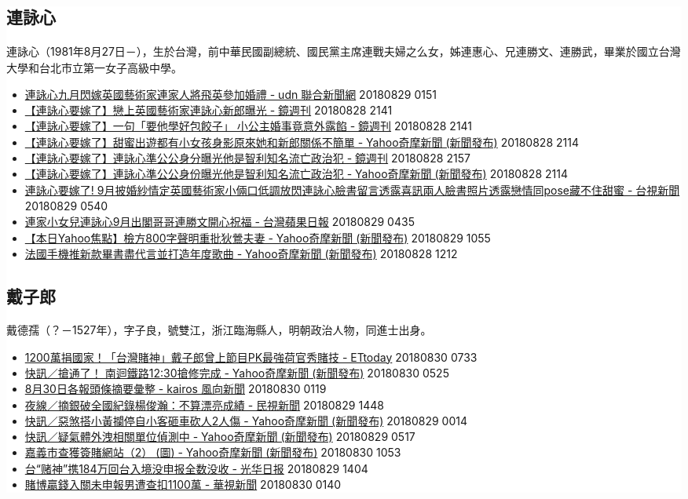 ## 連詠心

連詠心（1981年8月27日－），生於台灣，前中華民國副總統、國民黨主席連戰夫婦之么女，姊連惠心、兄連勝文、連勝武，畢業於國立台灣大學和台北市立第一女子高級中學。
- [連詠心九月閃嫁英國藝術家連家人將飛英參加婚禮 - udn 聯合新聞網](https://udn.com/news/story/7314/3336267 "連詠心九月閃嫁英國藝術家連家人將飛英參加婚禮 - udn 聯合新聞網") 20180829 0151
- [【連詠心要嫁了】戀上英國藝術家連詠心新郎曝光 - 鏡週刊](https://www.mirrormedia.mg/story/20180828inv017/ "【連詠心要嫁了】戀上英國藝術家連詠心新郎曝光 - 鏡週刊") 20180828 2141
- [【連詠心要嫁了】一句「要他學好包餃子」 小公主婚事竟意外露餡 - 鏡週刊](https://www.mirrormedia.mg/story/20180828inv018 "【連詠心要嫁了】一句「要他學好包餃子」 小公主婚事竟意外露餡 - 鏡週刊") 20180828 2141
- [【連詠心要嫁了】甜蜜出遊都有小女孩身影原來她和新郎關係不簡單 - Yahoo奇摩新聞 (新聞發布)](https://tw.news.yahoo.com/%E9%80%A3%E8%A9%A0%E5%BF%83%E8%A6%81%E5%AB%81%E4%BA%86-%E7%94%9C%E8%9C%9C%E5%87%BA%E9%81%8A%E9%83%BD%E6%9C%89%E5%B0%8F%E5%A5%B3%E5%AD%A9%E8%BA%AB%E5%BD%B1-%E5%8E%9F%E4%BE%86%E5%A5%B9%E5%92%8C%E6%96%B0%E9%83%8E%E9%97%9C%E4%BF%82%E4%B8%8D%E7%B0%A1%E5%96%AE-205954823.html "【連詠心要嫁了】甜蜜出遊都有小女孩身影原來她和新郎關係不簡單 - Yahoo奇摩新聞 (新聞發布)") 20180828 2114
- [【連詠心要嫁了】連詠心準公公身分曝光他是智利知名流亡政治犯 - 鏡週刊](https://www.mirrormedia.mg/story/20180828inv025/ "【連詠心要嫁了】連詠心準公公身分曝光他是智利知名流亡政治犯 - 鏡週刊") 20180828 2157
- [【連詠心要嫁了】連詠心準公公身份曝光他是智利知名流亡政治犯 - Yahoo奇摩新聞 (新聞發布)](https://tw.news.yahoo.com/%E9%80%A3%E8%A9%A0%E5%BF%83%E8%A6%81%E5%AB%81%E4%BA%86-%E9%80%A3%E8%A9%A0%E5%BF%83%E6%BA%96%E5%85%AC%E5%85%AC%E8%BA%AB%E4%BB%BD%E6%9B%9D%E5%85%89-%E4%BB%96%E6%98%AF%E6%99%BA%E5%88%A9%E7%9F%A5%E5%90%8D%E6%B5%81%E4%BA%A1%E6%94%BF%E6%B2%BB%E7%8A%AF-205951600.html "【連詠心要嫁了】連詠心準公公身份曝光他是智利知名流亡政治犯 - Yahoo奇摩新聞 (新聞發布)") 20180828 2114
- [連詠心要嫁了! 9月披婚紗情定英國藝術家小倆口低調放閃連詠心臉書留言透露喜訊兩人臉書照片透露戀情同pose藏不住甜蜜 - 台視新聞](https://www.ttv.com.tw/news/view/10708290014300I/568 "連詠心要嫁了! 9月披婚紗情定英國藝術家小倆口低調放閃連詠心臉書留言透露喜訊兩人臉書照片透露戀情同pose藏不住甜蜜 - 台視新聞") 20180829 0540
- [連家小女兒連詠心9月出閣哥哥連勝文開心祝福 - 台灣蘋果日報](https://tw.news.appledaily.com/new/realtime/20180829/1420004/ "連家小女兒連詠心9月出閣哥哥連勝文開心祝福 - 台灣蘋果日報") 20180829 0435
- [【本日Yahoo焦點】檢方800字聲明重批狄鶯夫妻 - Yahoo奇摩新聞 (新聞發布)](https://tw.news.yahoo.com/%E3%80%90%E6%9C%AC%E6%97%A5yahoo%E7%84%A6%E9%BB%9E%E3%80%91%E6%AA%A2%E6%96%B9800%E5%AD%97%E8%81%B2%E6%98%8E-%E9%87%8D%E6%89%B9%E7%8B%84%E9%B6%AF%E5%A4%AB%E5%A6%BB-104730770.html "【本日Yahoo焦點】檢方800字聲明重批狄鶯夫妻 - Yahoo奇摩新聞 (新聞發布)") 20180829 1055
- [法國手機推新款畢書盡代言並打造年度歌曲 - Yahoo奇摩新聞 (新聞發布)](https://tw.news.yahoo.com/%E6%B3%95%E5%9C%8B%E6%89%8B%E6%A9%9F%E6%8E%A8%E6%96%B0%E6%AC%BE-%E7%95%A2%E6%9B%B8%E7%9B%A1%E4%BB%A3%E8%A8%80%E4%B8%A6%E6%89%93%E9%80%A0%E5%B9%B4%E5%BA%A6%E6%AD%8C%E6%9B%B2-114127225.html "法國手機推新款畢書盡代言並打造年度歌曲 - Yahoo奇摩新聞 (新聞發布)") 20180828 1212

## 戴子郎

戴德孺（？－1527年），字子良，號雙江，浙江臨海縣人，明朝政治人物，同進士出身。
- [1200萬捐國家！「台灣賭神」戴子郎曾上節目PK最強荷官秀賭技 - ETtoday](https://www.ettoday.net/news/20180830/1247623.htm "1200萬捐國家！「台灣賭神」戴子郎曾上節目PK最強荷官秀賭技 - ETtoday") 20180830 0733
- [快訊／搶通了！ 南迴鐵路12:30搶修完成 - Yahoo奇摩新聞 (新聞發布)](https://tw.news.yahoo.com/%E5%BF%AB%E8%A8%8A-%E6%90%B6%E9%80%9A%E4%BA%86-%E5%8D%97%E8%BF%B4%E9%90%B5%E8%B7%AF12-30%E6%90%B6%E4%BF%AE%E5%AE%8C%E6%88%90-050923175.html "快訊／搶通了！ 南迴鐵路12:30搶修完成 - Yahoo奇摩新聞 (新聞發布)") 20180830 0525
- [8月30日各報頭條摘要彙整 - kairos 風向新聞](https://kairos.news/116184 "8月30日各報頭條摘要彙整 - kairos 風向新聞") 20180830 0119
- [夜線／摘銀破全國紀錄楊俊瀚：不算漂亮成績 - 民視新聞](https://news.ftv.com.tw/news/detail/2018829W0026 "夜線／摘銀破全國紀錄楊俊瀚：不算漂亮成績 - 民視新聞") 20180829 1448
- [快訊／惡煞搭小黃攔停自小客砸車砍人2人傷 - Yahoo奇摩新聞 (新聞發布)](https://tw.news.yahoo.com/%E5%BF%AB%E8%A8%8A-%E6%83%A1%E7%85%9E%E6%90%AD%E5%B0%8F%E9%BB%83%E6%94%94%E5%81%9C%E8%87%AA%E5%B0%8F%E5%AE%A2-%E7%A0%B8%E8%BB%8A%E7%A0%8D%E4%BA%BA2%E4%BA%BA%E5%82%B7-235751789.html "快訊／惡煞搭小黃攔停自小客砸車砍人2人傷 - Yahoo奇摩新聞 (新聞發布)") 20180829 0014
- [快訊／疑氣體外洩相關單位偵測中 - Yahoo奇摩新聞 (新聞發布)](https://tw.news.yahoo.com/%E5%BF%AB%E8%A8%8A-%E7%96%91%E6%B0%A3%E9%AB%94%E5%A4%96%E6%B4%A9-%E7%9B%B8%E9%97%9C%E5%96%AE%E4%BD%8D%E5%81%B5%E6%B8%AC%E4%B8%AD-050510543.html "快訊／疑氣體外洩相關單位偵測中 - Yahoo奇摩新聞 (新聞發布)") 20180829 0517
- [嘉義市查獲簽賭網站（2） (圖) - Yahoo奇摩新聞 (新聞發布)](https://tw.news.yahoo.com/%E5%98%89%E7%BE%A9%E5%B8%82%E6%9F%A5%E7%8D%B2%E7%B0%BD%E8%B3%AD%E7%B6%B2%E7%AB%99-2-%E5%9C%96-103724280.html "嘉義市查獲簽賭網站（2） (圖) - Yahoo奇摩新聞 (新聞發布)") 20180830 1053
- [台“赌神”携184万回台入境没申报全数没收 - 光华日报](http://www.kwongwah.com.my/?p=565620 "台“赌神”携184万回台入境没申报全数没收 - 光华日报") 20180829 1404
- [賭博贏錢入關未申報男遭查扣1100萬 - 華視新聞](https://news.cts.com.tw/cts/local/201808/201808301935579.html "賭博贏錢入關未申報男遭查扣1100萬 - 華視新聞") 20180830 0140